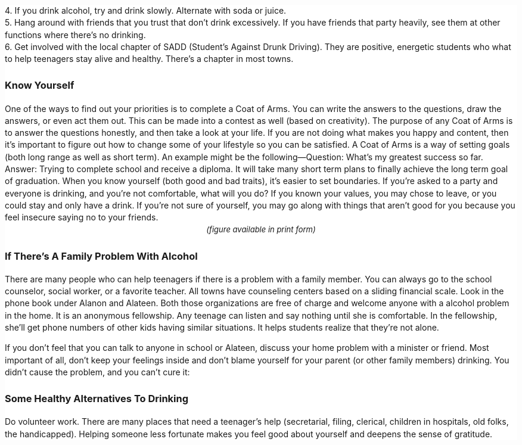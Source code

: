 <dt>
4. If you drink alcohol, try and drink slowly. Alternate with soda or juice.
<dt>
5. Hang around with friends that you trust that don’t drink excessively. If you have friends that party heavily, see them at other functions where there’s no drinking.
<dt>
6. Get involved with the local chapter of SADD (Student’s Against Drunk Driving). They are positive, energetic students who what to help teenagers stay alive and healthy. There’s a chapter in most towns.
</dt>
</dt>
</dt>
</dt>
</dt>
</dt>
</dl>
</blockquote>
<h3>
Know Yourself
</h3>
One of the ways to find out your priorities is to complete a Coat of Arms. You can write the answers to the questions, draw the answers, or even act them out. This can be made into a contest as well (based on creativity). The purpose of any Coat of Arms is to answer the questions honestly, and then take a look at your life. If you are not doing what makes you happy and content, then it’s important to figure out how to change some of your lifestyle so you can be satisfied. A Coat of Arms is a way of setting goals (both long range as well as short term). An example might be the following—Question: What’s my greatest success so far. Answer: Trying to complete school and receive a diploma. It will take many short term plans to finally achieve the long term goal of graduation.
When you know yourself (both good and bad traits), it’s easier to set boundaries. If you’re asked to a party and everyone is drinking, and you’re not comfortable, what will you do? If you known your values, you may chose to leave, or you could stay and only have a drink. If you’re not sure of yourself, you may go along with things that aren’t good for you because you feel insecure saying no to your friends.
<center>
<i>
<font size="-1">
(figure available in print form)
</font>
</i>
</center>
<h3>
If There’s A Family Problem With Alcohol
</h3>
There are many people who can help teenagers if there is a problem with a family member. You can always go to the school counselor, social worker, or a favorite teacher. All towns have counseling centers based on a sliding financial scale.
Look in the phone book under Alanon and Alateen. Both those organizations are free of charge and welcome anyone with a alcohol problem in the home. It is an anonymous fellowship. Any teenage can listen and say nothing until she is comfortable. In the fellowship, she’ll get phone numbers of other kids having similar situations. It helps students realize that they’re not alone.
<p>
If you don’t feel that you can talk to anyone in school or Alateen, discuss your home problem with a minister or friend. Most important of all, don’t keep your feelings inside and don’t blame yourself for your parent (or other family members) drinking. You didn’t cause the problem, and you can’t cure it:
</p>
<h3>
Some Healthy Alternatives To Drinking
</h3>
Do volunteer work. There are many places that need a teenager’s help (secretarial, filing, clerical, children in hospitals, old folks, the handicapped). Helping someone less fortunate makes you feel good about yourself and deepens the sense of gratitude.